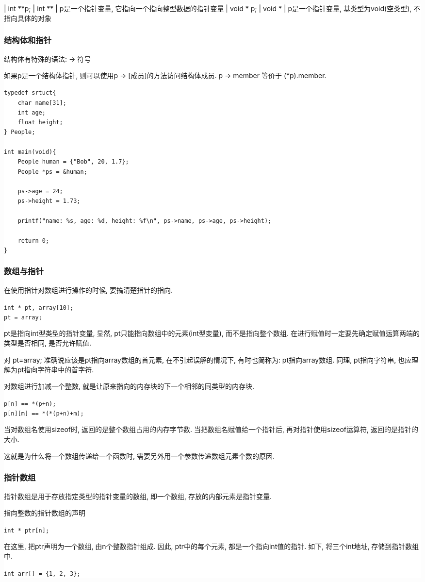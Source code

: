 |  int **p;    |  int **    | p是一个指针变量, 它指向一个指向整型数据的指针变量
|  void * p;   |  void *    | p是一个指针变量, 基类型为void(空类型), 不指向具体的对象

### 结构体和指针

结构体有特殊的语法: -> 符号

如果p是一个结构体指针, 则可以使用p -> \[成员]的方法访问结构体成员. p -> member 等价于 (*p).member.

    typedef srtuct{
        char name[31];
        int age;
        float height;
    } People;

    int main(void){
        People human = {"Bob", 20, 1.7};
        People *ps = &human;

        ps->age = 24;
        ps->height = 1.73;

        printf("name: %s, age: %d, height: %f\n", ps->name, ps->age, ps->height);
        
        return 0;
    }

### 数组与指针

在使用指针对数组进行操作的时候, 要搞清楚指针的指向.

    int * pt, array[10];
    pt = array;

pt是指向int型类型的指针变量, 显然, pt只能指向数组中的元素(int型变量), 而不是指向整个数组. 在进行赋值时一定要先确定赋值运算两端的类型是否相同, 是否允许赋值.

对 pt=array; 准确说应该是pt指向array数组的首元素, 在不引起误解的情况下, 有时也简称为: pt指向array数组. 同理, pt指向字符串, 也应理解为pt指向字符串中的首字符.

对数组进行加减一个整数, 就是让原来指向的内存块的下一个相邻的同类型的内存块.

    p[n] == *(p+n);
    p[n][m] == *(*(p+n)+m);

当对数组名使用sizeof时, 返回的是整个数组占用的内存字节数. 当把数组名赋值给一个指针后, 再对指针使用sizeof运算符, 返回的是指针的大小.

这就是为什么将一个数组传递给一个函数时, 需要另外用一个参数传递数组元素个数的原因.

### 指针数组

指针数组是用于存放指定类型的指针变量的数组, 即一个数组, 存放的内部元素是指针变量.

指向整数的指针数组的声明

    int * ptr[n];

在这里, 把ptr声明为一个数组, 由n个整数指针组成. 因此, ptr中的每个元素, 都是一个指向int值的指针. 如下, 将三个int地址, 存储到指针数组中.

    int arr[] = {1, 2, 3};
